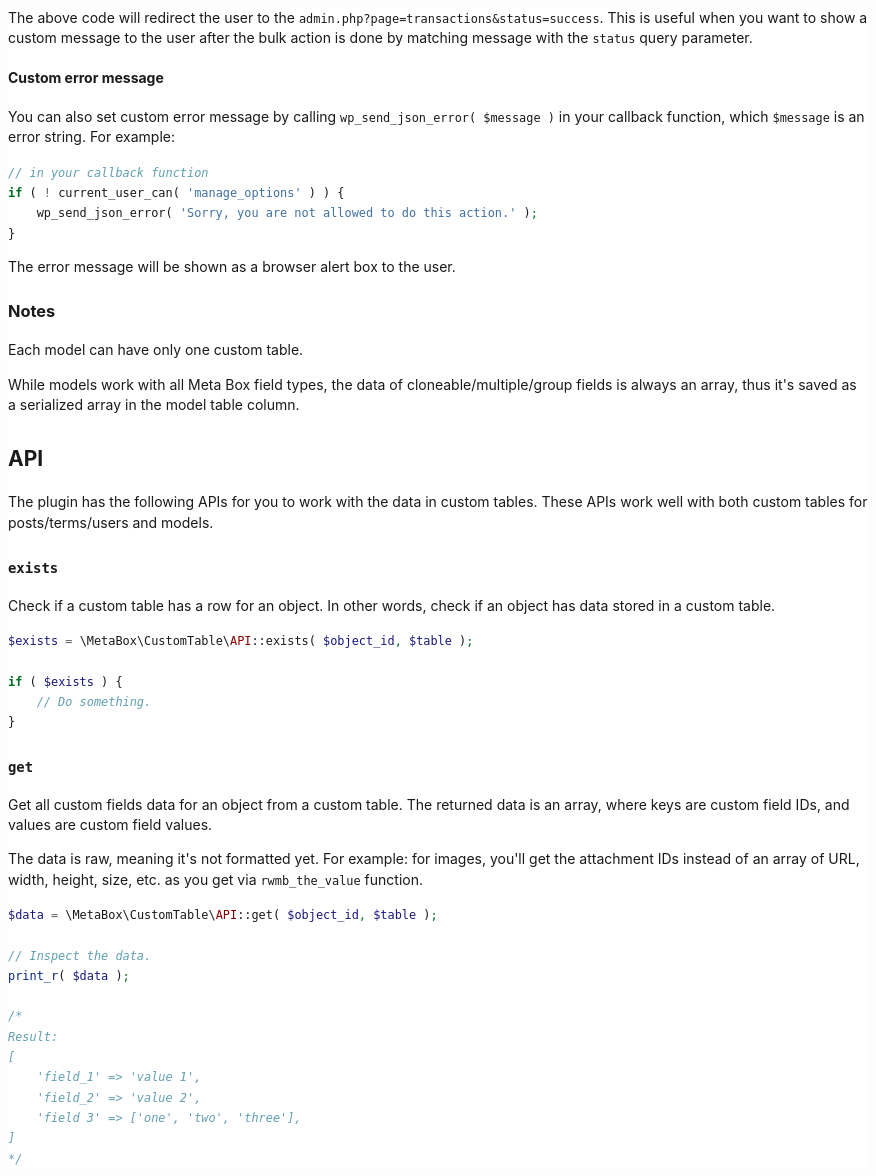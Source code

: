 The above code will redirect the user to the `admin.php?page=transactions&status=success`.
This is useful when you want to show a custom message to the user after the bulk action is done by matching message with the `status` query parameter.

#### Custom error message

You can also set custom error message by calling `wp_send_json_error( $message )` in your callback function, which `$message` is an error string. 
For example:

```php
// in your callback function
if ( ! current_user_can( 'manage_options' ) ) {
	wp_send_json_error( 'Sorry, you are not allowed to do this action.' );
}
```

The error message will be shown as a browser alert box to the user.

### Notes

Each model can have only one custom table.

While models work with all Meta Box field types, the data of cloneable/multiple/group fields is always an array, thus it's saved as a serialized array in the model table column.

## API

The plugin has the following APIs for you to work with the data in custom tables. These APIs work well with both custom tables for posts/terms/users and models.

### `exists`

Check if a custom table has a row for an object. In other words, check if an object has data stored in a custom table.

```php
$exists = \MetaBox\CustomTable\API::exists( $object_id, $table );

if ( $exists ) {
	// Do something.
}
```

### `get`

Get all custom fields data for an object from a custom table. The returned data is an array, where keys are custom field IDs, and values are custom field values.

The data is raw, meaning it's not formatted yet. For example: for images, you'll get the attachment IDs instead of an array of URL, width, height, size, etc. as you get via `rwmb_the_value` function.

```php
$data = \MetaBox\CustomTable\API::get( $object_id, $table );

// Inspect the data.
print_r( $data );

/*
Result:
[
	'field_1' => 'value 1',
	'field_2' => 'value 2',
	'field 3' => ['one', 'two', 'three'],
]
*/
```
